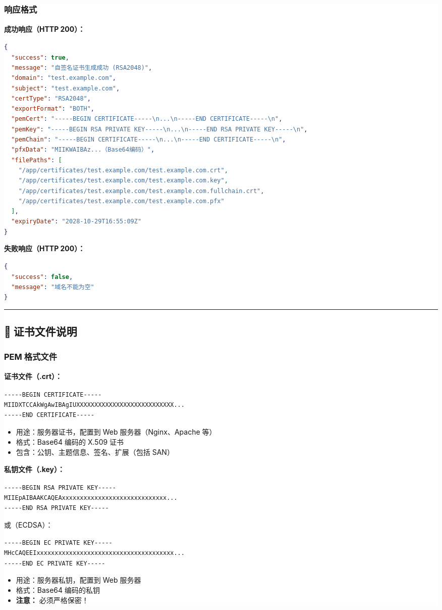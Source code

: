 
### 响应格式

**成功响应（HTTP 200）：**
```json
{
  "success": true,
  "message": "自签名证书生成成功 (RSA2048)",
  "domain": "test.example.com",
  "subject": "test.example.com",
  "certType": "RSA2048",
  "exportFormat": "BOTH",
  "pemCert": "-----BEGIN CERTIFICATE-----\n...\n-----END CERTIFICATE-----\n",
  "pemKey": "-----BEGIN RSA PRIVATE KEY-----\n...\n-----END RSA PRIVATE KEY-----\n",
  "pemChain": "-----BEGIN CERTIFICATE-----\n...\n-----END CERTIFICATE-----\n",
  "pfxData": "MIIKWAIBAz...（Base64编码）",
  "filePaths": [
    "/app/certificates/test.example.com/test.example.com.crt",
    "/app/certificates/test.example.com/test.example.com.key",
    "/app/certificates/test.example.com/test.example.com.fullchain.crt",
    "/app/certificates/test.example.com/test.example.com.pfx"
  ],
  "expiryDate": "2028-10-29T16:55:09Z"
}
```

**失败响应（HTTP 200）：**
```json
{
  "success": false,
  "message": "域名不能为空"
}
```

---

## 🔐 证书文件说明

### PEM 格式文件

**证书文件（.crt）：**
```
-----BEGIN CERTIFICATE-----
MIIDXTCCAkWgAwIBAgIUXXXXXXXXXXXXXXXXXXXXXXXXXXX...
-----END CERTIFICATE-----
```
- 用途：服务器证书，配置到 Web 服务器（Nginx、Apache 等）
- 格式：Base64 编码的 X.509 证书
- 包含：公钥、主题信息、签名、扩展（包括 SAN）

**私钥文件（.key）：**
```
-----BEGIN RSA PRIVATE KEY-----
MIIEpAIBAAKCAQEAxxxxxxxxxxxxxxxxxxxxxxxxxxxxx...
-----END RSA PRIVATE KEY-----
```
或（ECDSA）：
```
-----BEGIN EC PRIVATE KEY-----
MHcCAQEEIxxxxxxxxxxxxxxxxxxxxxxxxxxxxxxxxxxxxxx...
-----END EC PRIVATE KEY-----
```
- 用途：服务器私钥，配置到 Web 服务器
- 格式：Base64 编码的私钥
- **注意：** 必须严格保密！
